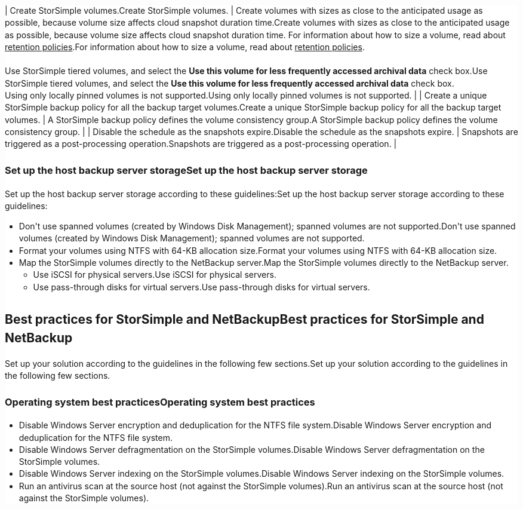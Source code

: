 | <span data-ttu-id="41af5-244">Create StorSimple volumes.</span><span class="sxs-lookup"><span data-stu-id="41af5-244">Create StorSimple volumes.</span></span> | <span data-ttu-id="41af5-245">Create volumes with sizes as close to the anticipated usage as possible, because volume size affects cloud snapshot duration time.</span><span class="sxs-lookup"><span data-stu-id="41af5-245">Create volumes with sizes as close to the anticipated usage as possible, because volume size affects cloud snapshot duration time.</span></span> <span data-ttu-id="41af5-246">For information about how to size a volume, read about [retention policies](#retention-policies).</span><span class="sxs-lookup"><span data-stu-id="41af5-246">For information about how to size a volume, read about [retention policies](#retention-policies).</span></span></br> </br> <span data-ttu-id="41af5-247">Use StorSimple tiered volumes, and select the **Use this volume for less frequently accessed archival data** check box.</span><span class="sxs-lookup"><span data-stu-id="41af5-247">Use StorSimple tiered volumes, and select the **Use this volume for less frequently accessed archival data** check box.</span></span> </br> <span data-ttu-id="41af5-248">Using only locally pinned volumes is not supported.</span><span class="sxs-lookup"><span data-stu-id="41af5-248">Using only locally pinned volumes is not supported.</span></span> |
| <span data-ttu-id="41af5-249">Create a unique StorSimple backup policy for all the backup target volumes.</span><span class="sxs-lookup"><span data-stu-id="41af5-249">Create a unique StorSimple backup policy for all the backup target volumes.</span></span> | <span data-ttu-id="41af5-250">A StorSimple backup policy defines the volume consistency group.</span><span class="sxs-lookup"><span data-stu-id="41af5-250">A StorSimple backup policy defines the volume consistency group.</span></span> |
| <span data-ttu-id="41af5-251">Disable the schedule as the snapshots expire.</span><span class="sxs-lookup"><span data-stu-id="41af5-251">Disable the schedule as the snapshots expire.</span></span> | <span data-ttu-id="41af5-252">Snapshots are triggered as a post-processing operation.</span><span class="sxs-lookup"><span data-stu-id="41af5-252">Snapshots are triggered as a post-processing operation.</span></span> |

### <a name="set-up-the-host-backup-server-storage"></a><span data-ttu-id="41af5-253">Set up the host backup server storage</span><span class="sxs-lookup"><span data-stu-id="41af5-253">Set up the host backup server storage</span></span>

<span data-ttu-id="41af5-254">Set up the host backup server storage according to these guidelines:</span><span class="sxs-lookup"><span data-stu-id="41af5-254">Set up the host backup server storage according to these guidelines:</span></span>  

- <span data-ttu-id="41af5-255">Don't use spanned volumes (created by Windows Disk Management); spanned volumes are not supported.</span><span class="sxs-lookup"><span data-stu-id="41af5-255">Don't use spanned volumes (created by Windows Disk Management); spanned volumes are not supported.</span></span>
- <span data-ttu-id="41af5-256">Format your volumes using NTFS with 64-KB allocation size.</span><span class="sxs-lookup"><span data-stu-id="41af5-256">Format your volumes using NTFS with 64-KB allocation size.</span></span>
- <span data-ttu-id="41af5-257">Map the StorSimple volumes directly to the NetBackup server.</span><span class="sxs-lookup"><span data-stu-id="41af5-257">Map the StorSimple volumes directly to the NetBackup server.</span></span>
    - <span data-ttu-id="41af5-258">Use iSCSI for physical servers.</span><span class="sxs-lookup"><span data-stu-id="41af5-258">Use iSCSI for physical servers.</span></span>
    - <span data-ttu-id="41af5-259">Use pass-through disks for virtual servers.</span><span class="sxs-lookup"><span data-stu-id="41af5-259">Use pass-through disks for virtual servers.</span></span>


## <a name="best-practices-for-storsimple-and-netbackup"></a><span data-ttu-id="41af5-260">Best practices for StorSimple and NetBackup</span><span class="sxs-lookup"><span data-stu-id="41af5-260">Best practices for StorSimple and NetBackup</span></span>

<span data-ttu-id="41af5-261">Set up your solution according to the guidelines in the following few sections.</span><span class="sxs-lookup"><span data-stu-id="41af5-261">Set up your solution according to the guidelines in the following few sections.</span></span>

### <a name="operating-system-best-practices"></a><span data-ttu-id="41af5-262">Operating system best practices</span><span class="sxs-lookup"><span data-stu-id="41af5-262">Operating system best practices</span></span>

-   <span data-ttu-id="41af5-263">Disable Windows Server encryption and deduplication for the NTFS file system.</span><span class="sxs-lookup"><span data-stu-id="41af5-263">Disable Windows Server encryption and deduplication for the NTFS file system.</span></span>
-   <span data-ttu-id="41af5-264">Disable Windows Server defragmentation on the StorSimple volumes.</span><span class="sxs-lookup"><span data-stu-id="41af5-264">Disable Windows Server defragmentation on the StorSimple volumes.</span></span>
-   <span data-ttu-id="41af5-265">Disable Windows Server indexing on the StorSimple volumes.</span><span class="sxs-lookup"><span data-stu-id="41af5-265">Disable Windows Server indexing on the StorSimple volumes.</span></span>
-   <span data-ttu-id="41af5-266">Run an antivirus scan at the source host (not against the StorSimple volumes).</span><span class="sxs-lookup"><span data-stu-id="41af5-266">Run an antivirus scan at the source host (not against the StorSimple volumes).</span></span>